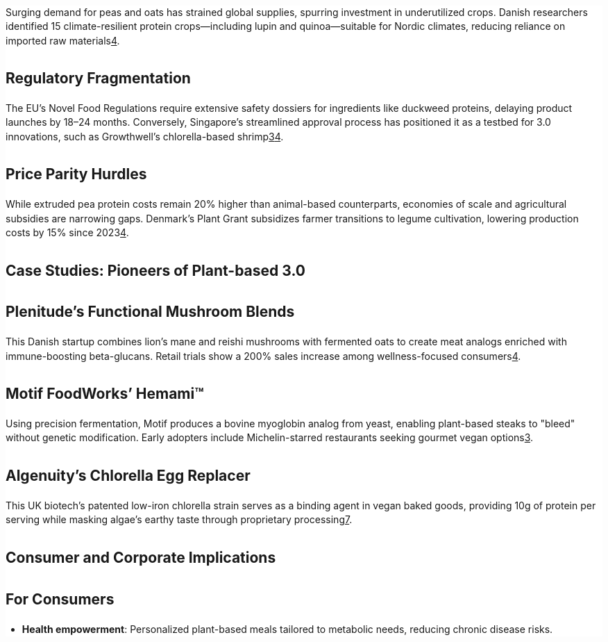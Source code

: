 Surging demand for peas and oats has strained global supplies, spurring investment in underutilized crops. Danish researchers identified 15 climate-resilient protein crops—including lupin and quinoa—suitable for Nordic climates, reducing reliance on imported raw materials[4](https://en.fvm.dk/Media/638484294982868221/Danish-Action-Plan-for-Plant-based-Foods.pdf).

## Regulatory Fragmentation

The EU’s Novel Food Regulations require extensive safety dossiers for ingredients like duckweed proteins, delaying product launches by 18–24 months. Conversely, Singapore’s streamlined approval process has positioned it as a testbed for 3.0 innovations, such as Growthwell’s chlorella-based shrimp[3](https://clearstrategy.com/thinking/the-race-to-plant-based/)[4](https://en.fvm.dk/Media/638484294982868221/Danish-Action-Plan-for-Plant-based-Foods.pdf).

## Price Parity Hurdles

While extruded pea protein costs remain 20% higher than animal-based counterparts, economies of scale and agricultural subsidies are narrowing gaps. Denmark’s Plant Grant subsidizes farmer transitions to legume cultivation, lowering production costs by 15% since 2023[4](https://en.fvm.dk/Media/638484294982868221/Danish-Action-Plan-for-Plant-based-Foods.pdf).

## Case Studies: Pioneers of Plant-based 3.0

## Plenitude’s Functional Mushroom Blends

This Danish startup combines lion’s mane and reishi mushrooms with fermented oats to create meat analogs enriched with immune-boosting beta-glucans. Retail trials show a 200% sales increase among wellness-focused consumers[4](https://en.fvm.dk/Media/638484294982868221/Danish-Action-Plan-for-Plant-based-Foods.pdf).

## Motif FoodWorks’ Hemami™

Using precision fermentation, Motif produces a bovine myoglobin analog from yeast, enabling plant-based steaks to "bleed" without genetic modification. Early adopters include Michelin-starred restaurants seeking gourmet vegan options[3](https://clearstrategy.com/thinking/the-race-to-plant-based/).

## Algenuity’s Chlorella Egg Replacer

This UK biotech’s patented low-iron chlorella strain serves as a binding agent in vegan baked goods, providing 10g of protein per serving while masking algae’s earthy taste through proprietary processing[7](https://www.foodnavigator.com/Article/2022/06/27/kerry-on-what-shoppers-need-from-plant-based-3.0-the-consumer-is-no-longer-willing-to-compromise/).

## Consumer and Corporate Implications

## For Consumers

- **Health empowerment**: Personalized plant-based meals tailored to metabolic needs, reducing chronic disease risks.
    